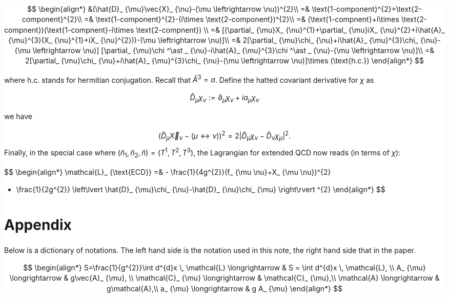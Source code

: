 $$
\begin{align*}
 &(\hat{D}_ {\mu}\vec{X}_ {\nu}-(\mu \leftrightarrow \nu))^{2}\\
=& \text{1-component}^{2}+\text{2-component}^{2}\\
=& \text{1-component}^{2}-(i\times \text{2-component})^{2}\\
=& (\text{1-compnent}+i\times \text{2-compnent})(\text{1-compnent}-i\times \text{2-compnent}) \\
=& [(\partial_ {\mu}X_ {\nu}^{1}+\partial_ {\mu}iX_ {\nu}^{2}+i\hat{A}_ {\mu}^{3}(X_ {\nu}^{1}+iX_ {\nu}^{2}))-(\mu \leftrightarrow \nu)]\\
=& 2[\partial_ {\mu}\chi_ {\nu}+i\hat{A}_ {\mu}^{3}\chi_ {\nu}-(\mu \leftrightarrow \nu)] [\partial_ {\mu}\chi ^\ast _ {\nu}-i\hat{A}_ {\mu}^{3}\chi ^\ast _ {\nu}-(\mu \leftrightarrow \nu)]\\
=& 2[\partial_ {\mu}\chi_ {\nu}+i\hat{A}_ {\mu}^{3}\chi_ {\nu}-(\mu \leftrightarrow \nu)]\times (\text{h.c.})
\end{align*}
$$

where $\text{h.c.}$ stands for hermitian conjugation. Recall that $\hat{A}^{3}=a$. Define the hatted covariant derivative for $\chi$ as 

$$
\hat{D}_ {\mu} \chi_ {\nu} := \partial_ {\mu}\chi_ {\nu} +i a_ {\mu}\chi_ {\nu}
$$

we have 

$$
(\hat{D}_ {\mu}\vec{X}_ {\nu}-(\mu \leftrightarrow \nu))^{2} = 2\left\lvert \hat{D}_ {\mu}\chi_ {\nu}-\hat{D}_ {\nu}\chi_ {\mu} \right\rvert ^{2}.
$$
Finally, in the special case where $(\hat{n}_ {1},\hat{n}_ {2},\hat{n})=(T^{1},T^{2},T^{3})$, the Lagrangian for extended QCD now reads (in terms of  $\chi$):

$$
\begin{align*}
\mathcal{L}_ {\text{ECD}} =& - \frac{1}{4g^{2}}(f_ {\mu \nu}+X_ {\mu \nu})^{2} 
- \frac{1}{2g^{2}} \left\lvert \hat{D}_ {\mu}\chi_ {\nu}-\hat{D}_ {\nu}\chi_ {\mu} \right\rvert ^{2}
\end{align*}
$$

# Appendix

Below is a dictionary of notations. The left hand side is the notation used in this note, the right hand side that in the paper.

$$
\begin{align*}
S=\frac{1}{g^{2}}\int d^{d}x \,  \mathcal{L} \longrightarrow & S = \int d^{d}x \,  \mathcal{L}, \\
A_ {\mu} \longrightarrow & g\vec{A}_ {\mu}, \\
\mathcal{C}_ {\mu} \longrightarrow &  \mathcal{C}_ {\mu},\\
\mathcal{A} \longrightarrow & g\mathcal{A},\\
a_ {\mu}  \longrightarrow &  g A_ {\mu}
\end{align*}
$$
